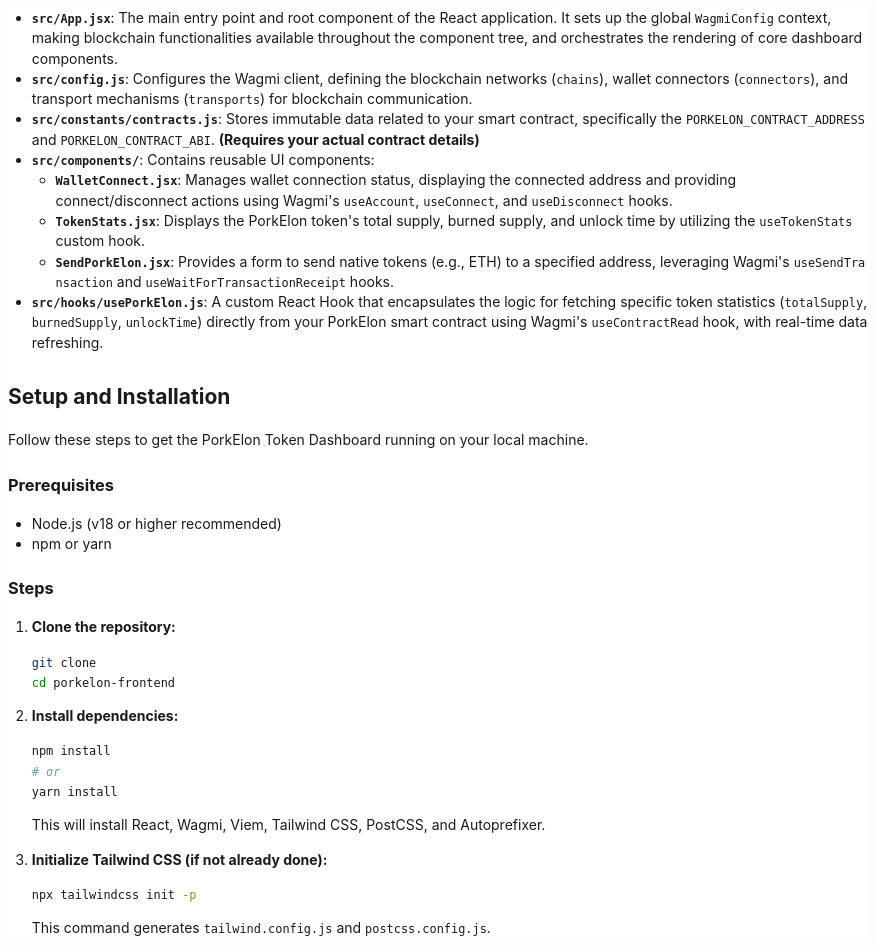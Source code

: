 *   **`src/App.jsx`**: The main entry point and root component of the React application. It sets up the global `WagmiConfig` context, making blockchain functionalities available throughout the component tree, and orchestrates the rendering of core dashboard components.
*   **`src/config.js`**: Configures the Wagmi client, defining the blockchain networks (`chains`), wallet connectors (`connectors`), and transport mechanisms (`transports`) for blockchain communication.
*   **`src/constants/contracts.js`**: Stores immutable data related to your smart contract, specifically the `PORKELON_CONTRACT_ADDRESS` and `PORKELON_CONTRACT_ABI`. **(Requires your actual contract details)**
*   **`src/components/`**: Contains reusable UI components:
    *   **`WalletConnect.jsx`**: Manages wallet connection status, displaying the connected address and providing connect/disconnect actions using Wagmi's `useAccount`, `useConnect`, and `useDisconnect` hooks.
    *   **`TokenStats.jsx`**: Displays the PorkElon token's total supply, burned supply, and unlock time by utilizing the `useTokenStats` custom hook.
    *   **`SendPorkElon.jsx`**: Provides a form to send native tokens (e.g., ETH) to a specified address, leveraging Wagmi's `useSendTransaction` and `useWaitForTransactionReceipt` hooks.
*   **`src/hooks/usePorkElon.js`**: A custom React Hook that encapsulates the logic for fetching specific token statistics (`totalSupply`, `burnedSupply`, `unlockTime`) directly from your PorkElon smart contract using Wagmi's `useContractRead` hook, with real-time data refreshing.

## Setup and Installation

Follow these steps to get the PorkElon Token Dashboard running on your local machine.

### Prerequisites

*   Node.js (v18 or higher recommended)
*   npm or yarn

### Steps

1.  **Clone the repository:**
    ```bash
    git clone
    cd porkelon-frontend
    ```

2.  **Install dependencies:**
    ```bash
    npm install
    # or
    yarn install
    ```
    This will install React, Wagmi, Viem, Tailwind CSS, PostCSS, and Autoprefixer.

3.  **Initialize Tailwind CSS (if not already done):**
    ```bash
    npx tailwindcss init -p
    ```
    This command generates `tailwind.config.js` and `postcss.config.js`.
